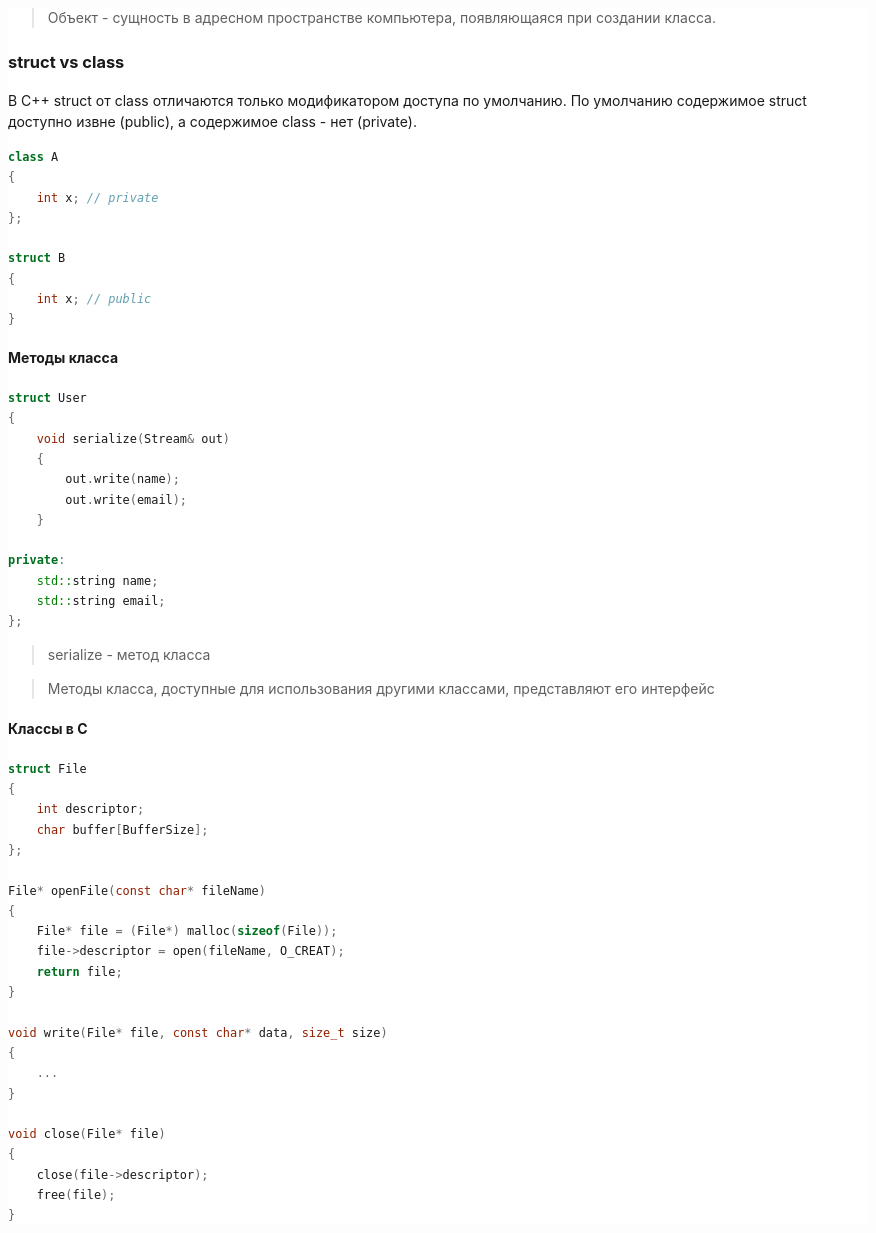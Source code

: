 > Объект - сущность в адресном пространстве компьютера, появляющаяся
при создании класса.

### struct vs class

В С++ struct от class отличаются только модификатором доступа по умолчанию. По умолчанию содержимое struct доступно извне (public), а содержимое class - нет (private).

```c++
class A
{
    int x; // private
};

struct B
{
    int x; // public
}
```

#### Методы класса

```c++
struct User
{
    void serialize(Stream& out)
    {
        out.write(name);
        out.write(email);
    }

private:
    std::string name;
    std::string email;
};
```

> serialize - метод класса

> Методы класса, доступные для использования другими классами, представляют его интерфейс

#### Классы в С

```c
struct File
{
    int descriptor;
    char buffer[BufferSize];
};

File* openFile(const char* fileName)
{
    File* file = (File*) malloc(sizeof(File));
    file->descriptor = open(fileName, O_CREAT);
    return file;
}

void write(File* file, const char* data, size_t size)
{
    ...
}

void close(File* file)
{
    close(file->descriptor);
    free(file);
}
```